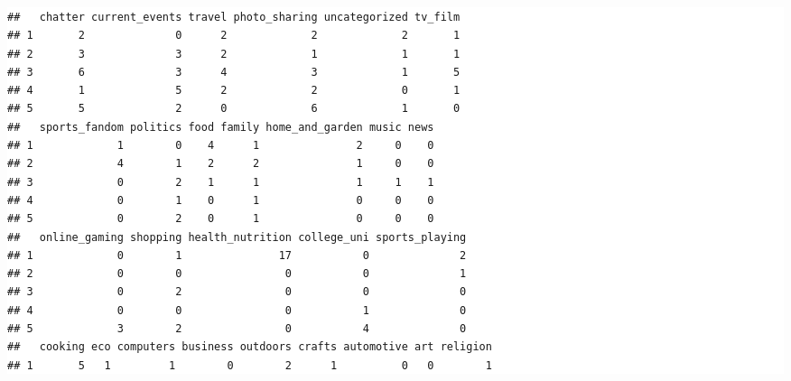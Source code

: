     ##   chatter current_events travel photo_sharing uncategorized tv_film
    ## 1       2              0      2             2             2       1
    ## 2       3              3      2             1             1       1
    ## 3       6              3      4             3             1       5
    ## 4       1              5      2             2             0       1
    ## 5       5              2      0             6             1       0
    ##   sports_fandom politics food family home_and_garden music news
    ## 1             1        0    4      1               2     0    0
    ## 2             4        1    2      2               1     0    0
    ## 3             0        2    1      1               1     1    1
    ## 4             0        1    0      1               0     0    0
    ## 5             0        2    0      1               0     0    0
    ##   online_gaming shopping health_nutrition college_uni sports_playing
    ## 1             0        1               17           0              2
    ## 2             0        0                0           0              1
    ## 3             0        2                0           0              0
    ## 4             0        0                0           1              0
    ## 5             3        2                0           4              0
    ##   cooking eco computers business outdoors crafts automotive art religion
    ## 1       5   1         1        0        2      1          0   0        1